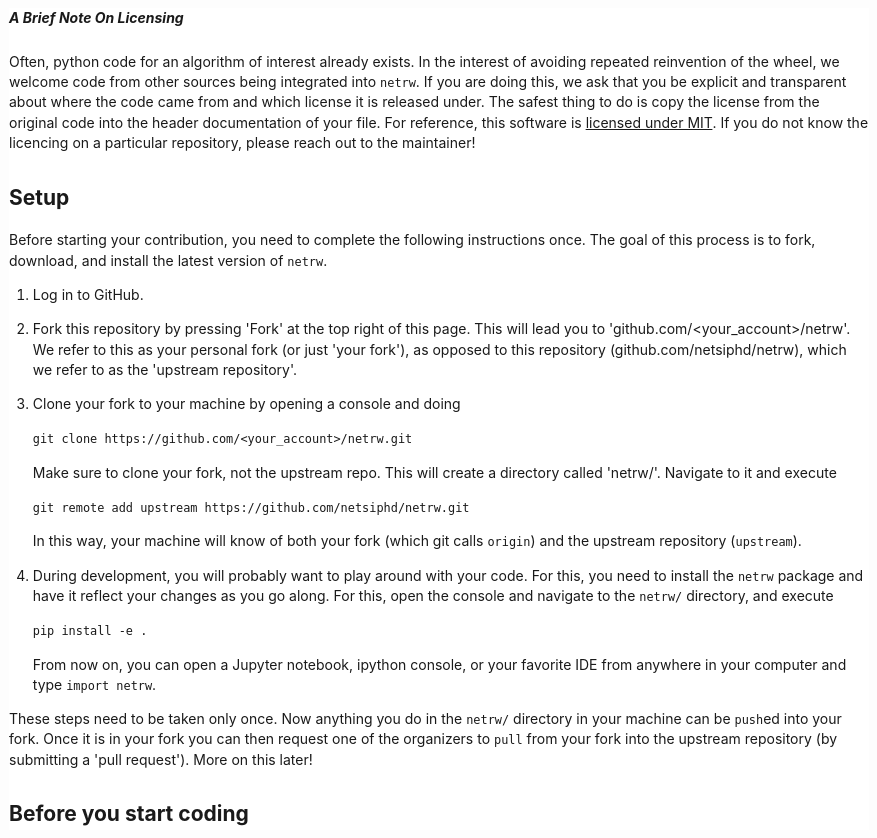 ##### A Brief Note On Licensing
Often, python code for an algorithm of interest already exists. In the interest of avoiding repeated reinvention of the wheel, we welcome code from other sources being integrated into `netrw`. If you are doing this, we ask that you be explicit and transparent about where the code came from and which license it is released under. The safest thing to do is copy the license from the original code into the header documentation of your file. For reference, this software is [licensed under MIT](https://github.com/netsiphd/netrw/blob/main/LICENSE). If you do not know the licencing on a particular repository, please reach out to the maintainer!

## Setup
Before starting your contribution, you need to complete the following instructions once.
The goal of this process is to fork, download, and install the latest version of `netrw`.

1. Log in to GitHub.

2. Fork this repository by pressing 'Fork' at the top right of this
   page. This will lead you to 'github.com/<your_account>/netrw'. We refer
   to this as your personal fork (or just 'your fork'), as opposed to this repository
   (github.com/netsiphd/netrw), which we refer to as the 'upstream repository'.

3. Clone your fork to your machine by opening a console and doing

   ```
   git clone https://github.com/<your_account>/netrw.git
   ```

   Make sure to clone your fork, not the upstream repo. This will create a
   directory called 'netrw/'. Navigate to it and execute

   ```
   git remote add upstream https://github.com/netsiphd/netrw.git
   ```

   In this way, your machine will know of both your fork (which git calls
   `origin`) and the upstream repository (`upstream`).

4. During development, you will probably want to play around with your
   code. For this, you need to install the `netrw` package and have it
   reflect your changes as you go along. For this, open the console and
   navigate to the `netrw/` directory, and execute

	```
	pip install -e .
	```

	From now on, you can open a Jupyter notebook, ipython console, or your
    favorite IDE from anywhere in your computer and type `import netrw`.


These steps need to be taken only once. Now anything you do in the `netrw/`
directory in your machine can be `push`ed into your fork. Once it is in
your fork you can then request one of the organizers to `pull` from your
fork into the upstream repository (by submitting a 'pull request'). More on this later!


## Before you start coding
